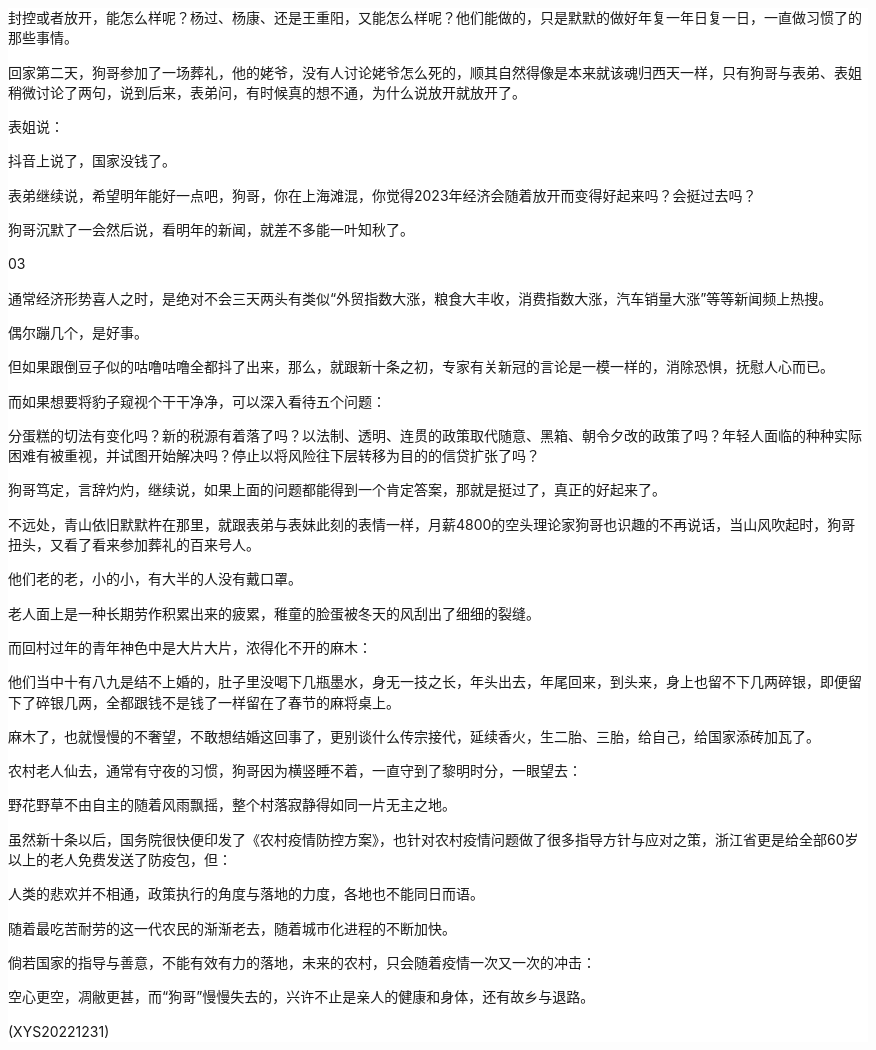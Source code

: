 封控或者放开，能怎么样呢？杨过、杨康、还是王重阳，又能怎么样呢？他们能做的，只是默默的做好年复一年日复一日，一直做习惯了的那些事情。

回家第二天，狗哥参加了一场葬礼，他的姥爷，没有人讨论姥爷怎么死的，顺其自然得像是本来就该魂归西天一样，只有狗哥与表弟、表姐稍微讨论了两句，说到后来，表弟问，有时候真的想不通，为什么说放开就放开了。

表姐说：

抖音上说了，国家没钱了。

表弟继续说，希望明年能好一点吧，狗哥，你在上海滩混，你觉得2023年经济会随着放开而变得好起来吗？会挺过去吗？

狗哥沉默了一会然后说，看明年的新闻，就差不多能一叶知秋了。

03

通常经济形势喜人之时，是绝对不会三天两头有类似“外贸指数大涨，粮食大丰收，消费指数大涨，汽车销量大涨”等等新闻频上热搜。

偶尔蹦几个，是好事。

但如果跟倒豆子似的咕噜咕噜全都抖了出来，那么，就跟新十条之初，专家有关新冠的言论是一模一样的，消除恐惧，抚慰人心而已。

而如果想要将豹子窥视个干干净净，可以深入看待五个问题：

分蛋糕的切法有变化吗？新的税源有着落了吗？以法制、透明、连贯的政策取代随意、黑箱、朝令夕改的政策了吗？年轻人面临的种种实际困难有被重视，并试图开始解决吗？停止以将风险往下层转移为目的的信贷扩张了吗？

狗哥笃定，言辞灼灼，继续说，如果上面的问题都能得到一个肯定答案，那就是挺过了，真正的好起来了。

不远处，青山依旧默默杵在那里，就跟表弟与表妹此刻的表情一样，月薪4800的空头理论家狗哥也识趣的不再说话，当山风吹起时，狗哥扭头，又看了看来参加葬礼的百来号人。

他们老的老，小的小，有大半的人没有戴口罩。

老人面上是一种长期劳作积累出来的疲累，稚童的脸蛋被冬天的风刮出了细细的裂缝。

而回村过年的青年神色中是大片大片，浓得化不开的麻木：

他们当中十有八九是结不上婚的，肚子里没喝下几瓶墨水，身无一技之长，年头出去，年尾回来，到头来，身上也留不下几两碎银，即便留下了碎银几两，全都跟钱不是钱了一样留在了春节的麻将桌上。

麻木了，也就慢慢的不奢望，不敢想结婚这回事了，更别谈什么传宗接代，延续香火，生二胎、三胎，给自己，给国家添砖加瓦了。

农村老人仙去，通常有守夜的习惯，狗哥因为横竖睡不着，一直守到了黎明时分，一眼望去：

野花野草不由自主的随着风雨飘摇，整个村落寂静得如同一片无主之地。

虽然新十条以后，国务院很快便印发了《农村疫情防控方案》，也针对农村疫情问题做了很多指导方针与应对之策，浙江省更是给全部60岁以上的老人免费发送了防疫包，但：

人类的悲欢并不相通，政策执行的角度与落地的力度，各地也不能同日而语。

随着最吃苦耐劳的这一代农民的渐渐老去，随着城市化进程的不断加快。

倘若国家的指导与善意，不能有效有力的落地，未来的农村，只会随着疫情一次又一次的冲击：

空心更空，凋敝更甚，而“狗哥”慢慢失去的，兴许不止是亲人的健康和身体，还有故乡与退路。

(XYS20221231)


